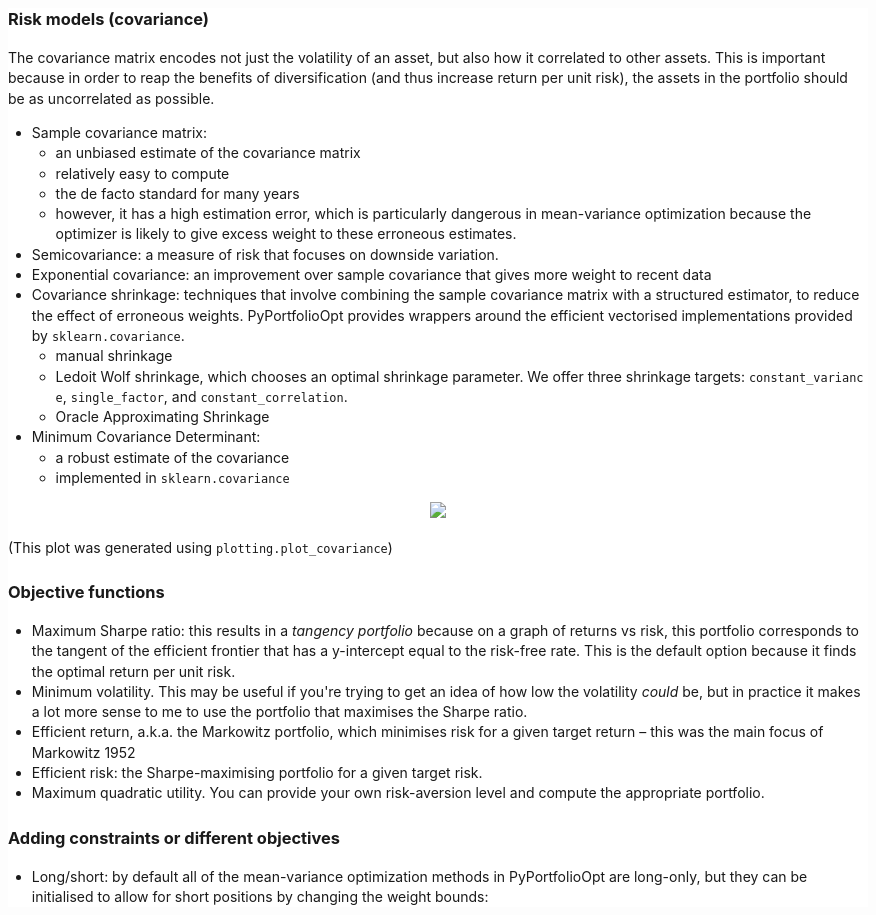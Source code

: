 ### Risk models (covariance)

The covariance matrix encodes not just the volatility of an asset, but also how it correlated to other assets. This is important because in order to reap the benefits of diversification (and thus increase return per unit risk), the assets in the portfolio should be as uncorrelated as possible.

-   Sample covariance matrix:
    -   an unbiased estimate of the covariance matrix
    -   relatively easy to compute
    -   the de facto standard for many years
    -   however, it has a high estimation error, which is particularly dangerous in mean-variance optimization because the optimizer is likely to give excess weight to these erroneous estimates.
-   Semicovariance: a measure of risk that focuses on downside variation.
-   Exponential covariance: an improvement over sample covariance that gives more weight to recent data
-   Covariance shrinkage: techniques that involve combining the sample covariance matrix with a structured estimator, to reduce the effect of erroneous weights. PyPortfolioOpt provides wrappers around the efficient vectorised implementations provided by `sklearn.covariance`.
    -   manual shrinkage
    -   Ledoit Wolf shrinkage, which chooses an optimal shrinkage parameter. We offer three shrinkage targets: `constant_variance`, `single_factor`, and `constant_correlation`.
    -   Oracle Approximating Shrinkage
-   Minimum Covariance Determinant:
    -   a robust estimate of the covariance
    -   implemented in `sklearn.covariance`

<p align="center">
    <img width=60% src="https://github.com/robertmartin8/PyPortfolioOpt/blob/master/media/corrplot_white.png?raw=true">
</p>

(This plot was generated using `plotting.plot_covariance`)

### Objective functions

-   Maximum Sharpe ratio: this results in a _tangency portfolio_ because on a graph of returns vs risk, this portfolio corresponds to the tangent of the efficient frontier that has a y-intercept equal to the risk-free rate. This is the default option because it finds the optimal return per unit risk.
-   Minimum volatility. This may be useful if you're trying to get an idea of how low the volatility _could_ be, but in practice it makes a lot more sense to me to use the portfolio that maximises the Sharpe ratio.
-   Efficient return, a.k.a. the Markowitz portfolio, which minimises risk for a given target return – this was the main focus of Markowitz 1952
-   Efficient risk: the Sharpe-maximising portfolio for a given target risk.
-   Maximum quadratic utility. You can provide your own risk-aversion level and compute the appropriate portfolio.

### Adding constraints or different objectives

-   Long/short: by default all of the mean-variance optimization methods in PyPortfolioOpt are long-only, but they can be initialised to allow for short positions by changing the weight bounds:
